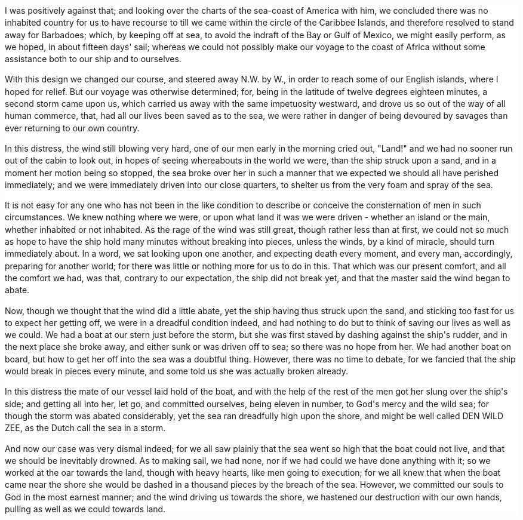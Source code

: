 I was positively against that; and looking over the charts of the sea-coast of America with him, we concluded there was no inhabited country for us to have recourse to till we came within the circle of the Caribbee Islands, and therefore resolved to stand away for Barbadoes; which, by keeping off at sea, to avoid the indraft of the Bay or Gulf of Mexico, we might easily perform, as we hoped, in about fifteen days' sail; whereas we could not possibly make our voyage to the coast of Africa without some assistance both to our ship and to ourselves.

With this design we changed our course, and steered away N.W. by W., in order to reach some of our English islands, where I hoped for relief. But our voyage was otherwise determined; for, being in the latitude of twelve degrees eighteen minutes, a second storm came upon us, which carried us away with the same impetuosity westward, and drove us so out of the way of all human commerce, that, had all our lives been saved as to the sea, we were rather in danger of being devoured by savages than ever returning to our own country.

In this distress, the wind still blowing very hard, one of our men early in the morning cried out, "Land!" and we had no sooner run out of the cabin to look out, in hopes of seeing whereabouts in the world we were, than the ship struck upon a sand, and in a moment her motion being so stopped, the sea broke over her in such a manner that we expected we should all have perished immediately; and we were immediately driven into our close quarters, to shelter us from the very foam and spray of the sea.

It is not easy for any one who has not been in the like condition to describe or conceive the consternation of men in such circumstances. We knew nothing where we were, or upon what land it was we were driven - whether an island or the main, whether inhabited or not inhabited. As the rage of the wind was still great, though rather less than at first, we could not so much as hope to have the ship hold many minutes without breaking into pieces, unless the winds, by a kind of miracle, should turn immediately about. In a word, we sat looking upon one another, and expecting death every moment, and every man, accordingly, preparing for another world; for there was little or nothing more for us to do in this. That which was our present comfort, and all the comfort we had, was that, contrary to our expectation, the ship did not break yet, and that the master said the wind began to abate.

Now, though we thought that the wind did a little abate, yet the ship having thus struck upon the sand, and sticking too fast for us to expect her getting off, we were in a dreadful condition indeed, and had nothing to do but to think of saving our lives as well as we could. We had a boat at our stern just before the storm, but she was first staved by dashing against the ship's rudder, and in the next place she broke away, and either sunk or was driven off to sea; so there was no hope from her. We had another boat on board, but how to get her off into the sea was a doubtful thing. However, there was no time to debate, for we fancied that the ship would break in pieces every minute, and some told us she was actually broken already.

In this distress the mate of our vessel laid hold of the boat, and with the help of the rest of the men got her slung over the ship's side; and getting all into her, let go, and committed ourselves, being eleven in number, to God's mercy and the wild sea; for though the storm was abated considerably, yet the sea ran dreadfully high upon the shore, and might be well called DEN WILD ZEE, as the Dutch call the sea in a storm.

And now our case was very dismal indeed; for we all saw plainly that the sea went so high that the boat could not live, and that we should be inevitably drowned. As to making sail, we had none, nor if we had could we have done anything with it; so we worked at the oar towards the land, though with heavy hearts, like men going to execution; for we all knew that when the boat came near the shore she would be dashed in a thousand pieces by the breach of the sea.  However, we committed our souls to God in the most earnest manner; and the wind driving us towards the shore, we hastened our destruction with our own hands, pulling as well as we could towards land.

